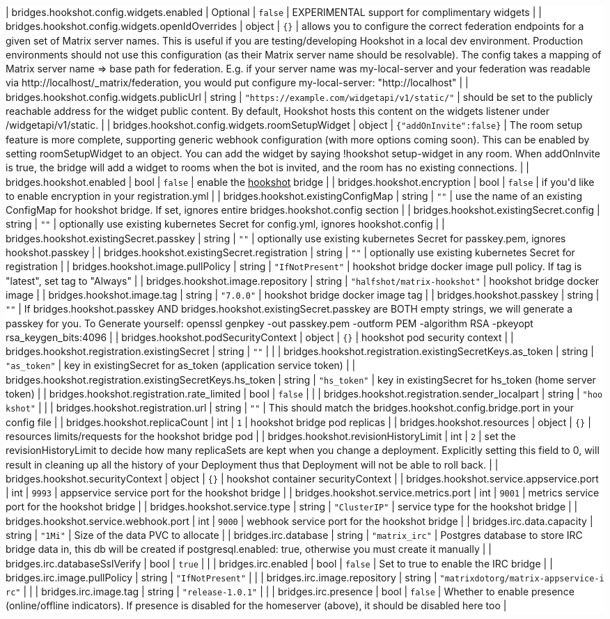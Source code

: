 | bridges.hookshot.config.widgets.enabled | Optional | `false` | EXPERIMENTAL support for complimentary widgets |
| bridges.hookshot.config.widgets.openIdOverrides | object | `{}` | allows you to configure the correct federation endpoints for a given set of Matrix server names. This is useful if you are testing/developing Hookshot in a local dev environment. Production environments should not use this configuration (as their Matrix server name should be resolvable). The config takes a mapping of Matrix server name => base path for federation. E.g. if your server name was my-local-server and your federation was readable via http://localhost/_matrix/federation, you would put configure my-local-server: "http://localhost" |
| bridges.hookshot.config.widgets.publicUrl | string | `"https://example.com/widgetapi/v1/static/"` | should be set to the publicly reachable address for the widget public content. By default, Hookshot hosts this content on the widgets listener under /widgetapi/v1/static. |
| bridges.hookshot.config.widgets.roomSetupWidget | object | `{"addOnInvite":false}` | The room setup feature is more complete, supporting generic webhook configuration (with more options coming soon). This can be enabled by setting roomSetupWidget to an object. You can add the widget by saying !hookshot setup-widget in any room. When addOnInvite is true, the bridge will add a widget to rooms when the bot is invited, and the room has no existing connections. |
| bridges.hookshot.enabled | bool | `false` | enable the [hookshot](https://matrix-org.github.io/matrix-hookshot) bridge |
| bridges.hookshot.encryption | bool | `false` | if you'd like to enable encryption in your registration.yml |
| bridges.hookshot.existingConfigMap | string | `""` | use the name of an existing ConfigMap for hookshot bridge. If set, ignores entire bridges.hookshot.config section |
| bridges.hookshot.existingSecret.config | string | `""` | optionally use existing kubernetes Secret for config.yml, ignores hookshot.config |
| bridges.hookshot.existingSecret.passkey | string | `""` | optionally use existing kubernetes Secret for passkey.pem, ignores hookshot.passkey |
| bridges.hookshot.existingSecret.registration | string | `""` | optionally use existing kubernetes Secret for registration |
| bridges.hookshot.image.pullPolicy | string | `"IfNotPresent"` | hookshot bridge docker image pull policy. If tag is "latest", set tag to "Always" |
| bridges.hookshot.image.repository | string | `"halfshot/matrix-hookshot"` | hookshot bridge docker image |
| bridges.hookshot.image.tag | string | `"7.0.0"` | hookshot bridge docker image tag |
| bridges.hookshot.passkey | string | `""` | If bridges.hookshot.passkey AND bridges.hookshot.existingSecret.passkey are BOTH empty strings, we will generate a passkey for you. To Generate yourself: openssl genpkey -out passkey.pem -outform PEM -algorithm RSA -pkeyopt rsa_keygen_bits:4096 |
| bridges.hookshot.podSecurityContext | object | `{}` | hookshot pod security context |
| bridges.hookshot.registration.existingSecret | string | `""` |  |
| bridges.hookshot.registration.existingSecretKeys.as_token | string | `"as_token"` | key in existingSecret for as_token (application service token) |
| bridges.hookshot.registration.existingSecretKeys.hs_token | string | `"hs_token"` | key in existingSecret for hs_token (home server token) |
| bridges.hookshot.registration.rate_limited | bool | `false` |  |
| bridges.hookshot.registration.sender_localpart | string | `"hookshot"` |  |
| bridges.hookshot.registration.url | string | `""` | This should match the bridges.hookshot.config.bridge.port in your config file |
| bridges.hookshot.replicaCount | int | `1` | hookshot bridge pod replicas |
| bridges.hookshot.resources | object | `{}` | resources limits/requests for the hookshot bridge pod |
| bridges.hookshot.revisionHistoryLimit | int | `2` | set the revisionHistoryLimit to decide how many replicaSets are kept when you change a deployment. Explicitly setting this field to 0, will result in cleaning up all the history of your Deployment thus that Deployment will not be able to roll back. |
| bridges.hookshot.securityContext | object | `{}` | hookshot container securityContext |
| bridges.hookshot.service.appservice.port | int | `9993` | appservice service port for the hookshot bridge |
| bridges.hookshot.service.metrics.port | int | `9001` | metrics service port for the hookshot bridge |
| bridges.hookshot.service.type | string | `"ClusterIP"` | service type for the hookshot bridge |
| bridges.hookshot.service.webhook.port | int | `9000` | webhook service port for the hookshot bridge |
| bridges.irc.data.capacity | string | `"1Mi"` | Size of the data PVC to allocate |
| bridges.irc.database | string | `"matrix_irc"` | Postgres database to store IRC bridge data in, this db will be created if postgresql.enabled: true, otherwise you must create it manually |
| bridges.irc.databaseSslVerify | bool | `true` |  |
| bridges.irc.enabled | bool | `false` | Set to true to enable the IRC bridge |
| bridges.irc.image.pullPolicy | string | `"IfNotPresent"` |  |
| bridges.irc.image.repository | string | `"matrixdotorg/matrix-appservice-irc"` |  |
| bridges.irc.image.tag | string | `"release-1.0.1"` |  |
| bridges.irc.presence | bool | `false` | Whether to enable presence (online/offline indicators). If presence is disabled for the homeserver (above), it should be disabled here too |